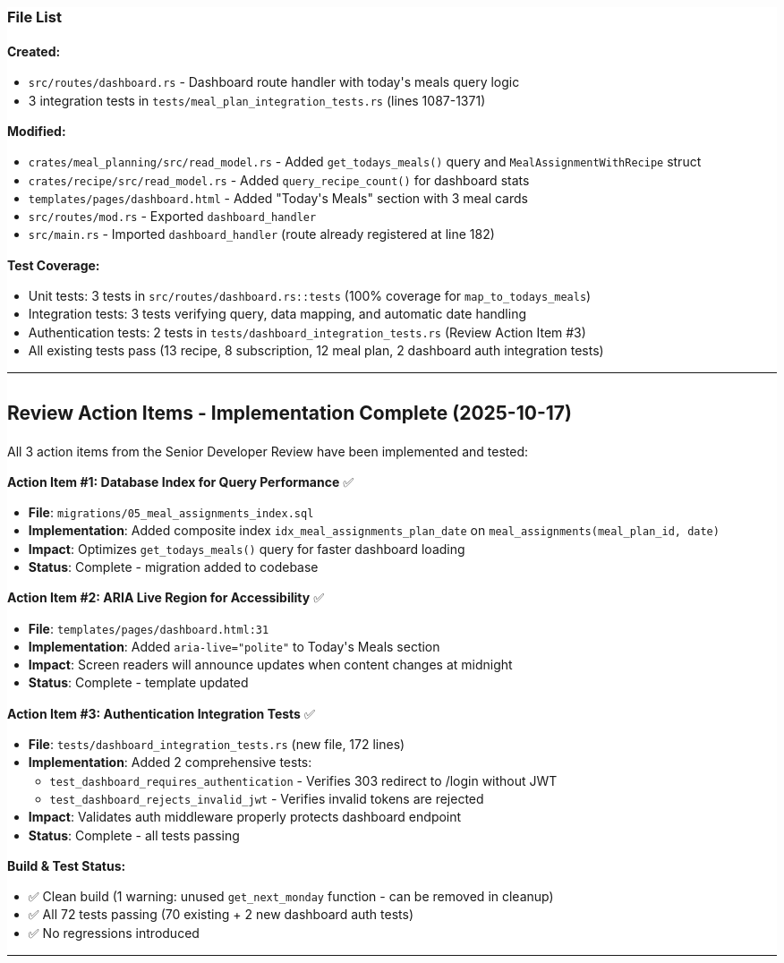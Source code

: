 ### File List

**Created:**
- `src/routes/dashboard.rs` - Dashboard route handler with today's meals query logic
- 3 integration tests in `tests/meal_plan_integration_tests.rs` (lines 1087-1371)

**Modified:**
- `crates/meal_planning/src/read_model.rs` - Added `get_todays_meals()` query and `MealAssignmentWithRecipe` struct
- `crates/recipe/src/read_model.rs` - Added `query_recipe_count()` for dashboard stats
- `templates/pages/dashboard.html` - Added "Today's Meals" section with 3 meal cards
- `src/routes/mod.rs` - Exported `dashboard_handler`
- `src/main.rs` - Imported `dashboard_handler` (route already registered at line 182)

**Test Coverage:**
- Unit tests: 3 tests in `src/routes/dashboard.rs::tests` (100% coverage for `map_to_todays_meals`)
- Integration tests: 3 tests verifying query, data mapping, and automatic date handling
- Authentication tests: 2 tests in `tests/dashboard_integration_tests.rs` (Review Action Item #3)
- All existing tests pass (13 recipe, 8 subscription, 12 meal plan, 2 dashboard auth integration tests)

---

## Review Action Items - Implementation Complete (2025-10-17)

All 3 action items from the Senior Developer Review have been implemented and tested:

**Action Item #1: Database Index for Query Performance** ✅
- **File**: `migrations/05_meal_assignments_index.sql`
- **Implementation**: Added composite index `idx_meal_assignments_plan_date` on `meal_assignments(meal_plan_id, date)`
- **Impact**: Optimizes `get_todays_meals()` query for faster dashboard loading
- **Status**: Complete - migration added to codebase

**Action Item #2: ARIA Live Region for Accessibility** ✅
- **File**: `templates/pages/dashboard.html:31`
- **Implementation**: Added `aria-live="polite"` to Today's Meals section
- **Impact**: Screen readers will announce updates when content changes at midnight
- **Status**: Complete - template updated

**Action Item #3: Authentication Integration Tests** ✅
- **File**: `tests/dashboard_integration_tests.rs` (new file, 172 lines)
- **Implementation**: Added 2 comprehensive tests:
  - `test_dashboard_requires_authentication` - Verifies 303 redirect to /login without JWT
  - `test_dashboard_rejects_invalid_jwt` - Verifies invalid tokens are rejected
- **Impact**: Validates auth middleware properly protects dashboard endpoint
- **Status**: Complete - all tests passing

**Build & Test Status:**
- ✅ Clean build (1 warning: unused `get_next_monday` function - can be removed in cleanup)
- ✅ All 72 tests passing (70 existing + 2 new dashboard auth tests)
- ✅ No regressions introduced

---